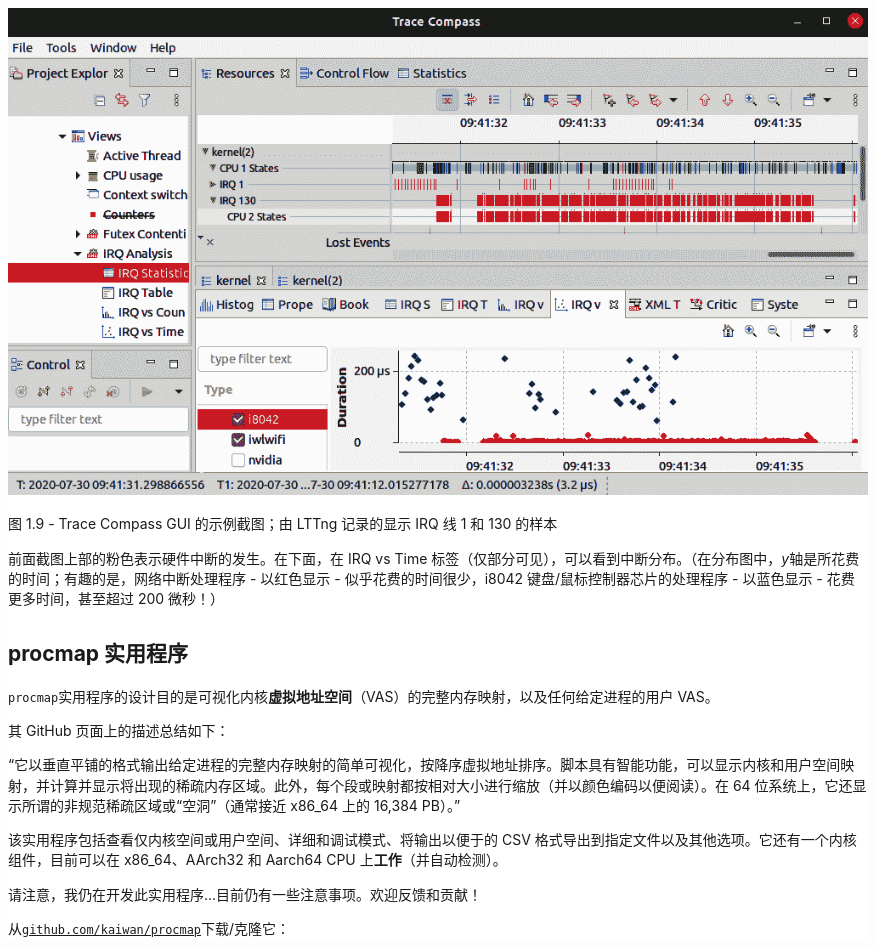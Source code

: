 ![](img/3845add2-b5a5-4f1b-a6b2-a2bb787f58e9.png)

图 1.9 - Trace Compass GUI 的示例截图；由 LTTng 记录的显示 IRQ 线 1 和 130 的样本

前面截图上部的粉色表示硬件中断的发生。在下面，在 IRQ vs Time 标签（仅部分可见），可以看到中断分布。（在分布图中，*y*轴是所花费的时间；有趣的是，网络中断处理程序 - 以红色显示 - 似乎花费的时间很少，i8042 键盘/鼠标控制器芯片的处理程序 - 以蓝色显示 - 花费更多时间，甚至超过 200 微秒！）

## procmap 实用程序

`procmap`实用程序的设计目的是可视化内核**虚拟地址空间**（VAS）的完整内存映射，以及任何给定进程的用户 VAS。

其 GitHub 页面上的描述总结如下：

<q>它以垂直平铺的格式输出给定进程的完整内存映射的简单可视化，按降序虚拟地址排序。脚本具有智能功能，可以显示内核和用户空间映射，并计算并显示将出现的稀疏内存区域。此外，每个段或映射都按相对大小进行缩放（并以颜色编码以便阅读）。在 64 位系统上，它还显示所谓的非规范稀疏区域或“空洞”（通常接近 x86_64 上的 16,384 PB）。</q>

该实用程序包括查看仅内核空间或用户空间、详细和调试模式、将输出以便于的 CSV 格式导出到指定文件以及其他选项。它还有一个内核组件，目前可以在 x86_64、AArch32 和 Aarch64 CPU 上**工作**（并自动检测）。

请注意，我仍在开发此实用程序...目前仍有一些注意事项。欢迎反馈和贡献！

从[`github.com/kaiwan/procmap`](https://github.com/kaiwan/procmap)下载/克隆它：
